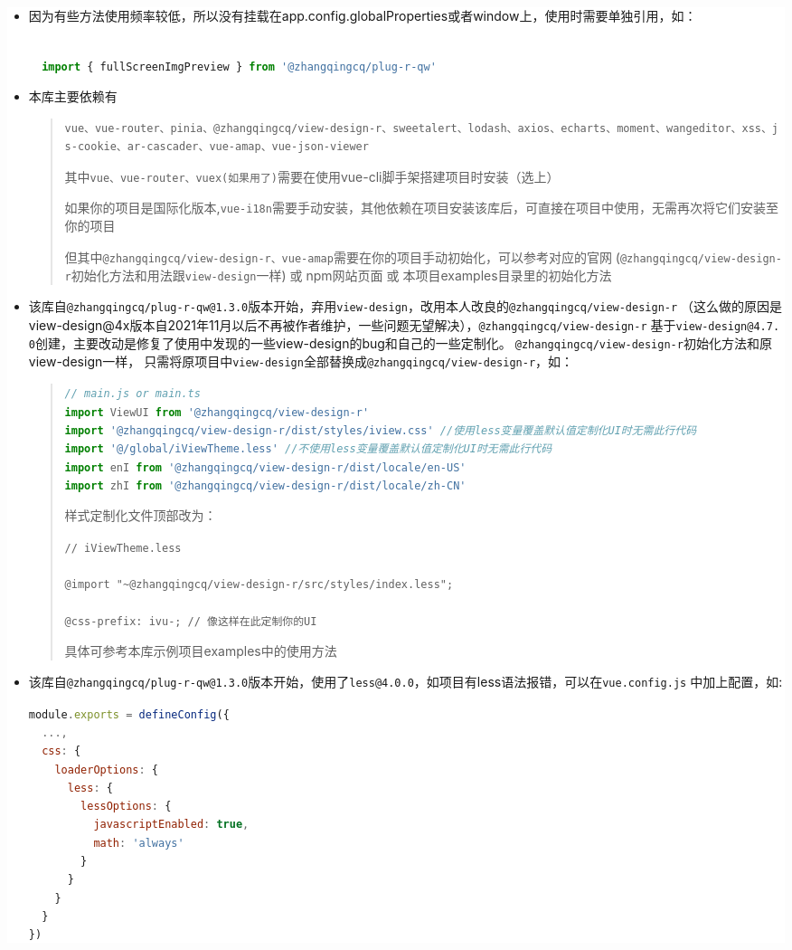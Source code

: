 
* 因为有些方法使用频率较低，所以没有挂载在app.config.globalProperties或者window上，使用时需要单独引用，如：
  ```javascript
  
    import { fullScreenImgPreview } from '@zhangqingcq/plug-r-qw'
  ```

* 本库主要依赖有
  > ```
  > vue、vue-router、pinia、@zhangqingcq/view-design-r、sweetalert、lodash、axios、echarts、moment、wangeditor、xss、js-cookie、ar-cascader、vue-amap、vue-json-viewer
  >```
  >其中`vue、vue-router、vuex(如果用了)`需要在使用vue-cli脚手架搭建项目时安装（选上）
  >
  > 如果你的项目是国际化版本,`vue-i18n`需要手动安装，其他依赖在项目安装该库后，可直接在项目中使用，无需再次将它们安装至你的项目
  >
  > 但其中`@zhangqingcq/view-design-r、vue-amap`需要在你的项目手动初始化，可以参考对应的官网
  > (`@zhangqingcq/view-design-r`初始化方法和用法跟`view-design`一样) 或 npm网站页面 或 本项目examples目录里的初始化方法

* 该库自`@zhangqingcq/plug-r-qw@1.3.0`版本开始，弃用`view-design`，改用本人改良的`@zhangqingcq/view-design-r`
  （这么做的原因是view-design@4x版本自2021年11月以后不再被作者维护，一些问题无望解决），`@zhangqingcq/view-design-r`
  基于`view-design@4.7.0`创建，主要改动是修复了使用中发现的一些view-design的bug和自己的一些定制化。
  `@zhangqingcq/view-design-r`初始化方法和原view-design一样，
  只需将原项目中`view-design`全部替换成`@zhangqingcq/view-design-r`，如：
  > ```javascript
  > // main.js or main.ts
  > import ViewUI from '@zhangqingcq/view-design-r'
  > import '@zhangqingcq/view-design-r/dist/styles/iview.css' //使用less变量覆盖默认值定制化UI时无需此行代码
  > import '@/global/iViewTheme.less' //不使用less变量覆盖默认值定制化UI时无需此行代码
  > import enI from '@zhangqingcq/view-design-r/dist/locale/en-US'
  > import zhI from '@zhangqingcq/view-design-r/dist/locale/zh-CN'
  >```
  >  样式定制化文件顶部改为：
  > ```
  > // iViewTheme.less
  > 
  > @import "~@zhangqingcq/view-design-r/src/styles/index.less";
  >
  > @css-prefix: ivu-; // 像这样在此定制你的UI
  > ```
  >  具体可参考本库示例项目examples中的使用方法

* 该库自`@zhangqingcq/plug-r-qw@1.3.0`版本开始，使用了`less@4.0.0`，如项目有less语法报错，可以在`vue.config.js`
  中加上配置，如:
  ```javascript
  module.exports = defineConfig({
    ...,
    css: {
      loaderOptions: {
        less: {
          lessOptions: {
            javascriptEnabled: true,
            math: 'always'
          }
        }
      }
    }
  })
  ```
